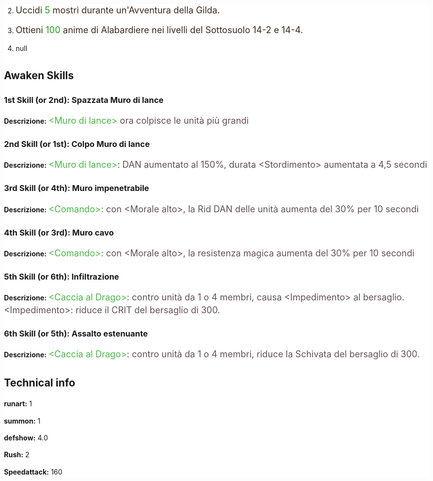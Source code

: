  2. <span style="color: #3c2a1e;font-size:18px">Uccidi </span><span style="color: #1ca216;font-size:18px">5</span><span style="color: #3c2a1e;font-size:18px"> mostri durante un'Avventura della Gilda.</span>

 3. <span style="color: #3c2a1e;font-size:18px">Ottieni </span><span style="color: #1ca216;font-size:18px">100</span><span style="color: #3c2a1e;font-size:18px"> anime di Alabardiere nei livelli del Sottosuolo 14-2 e 14-4.</span>

 4. null

## Awaken Skills

### 1st Skill (or 2nd): Spazzata Muro di lance
 **Descrizione:** <span style="color: #48b946;font-size:18px">&lt;Muro di lance&gt;</span><span style="color: #645252;font-size:18px"> ora colpisce le unità più grandi</span>

### 2nd Skill (or 1st): Colpo Muro di lance
 **Descrizione:** <span style="color: #48b946;font-size:18px">&lt;Muro di lance&gt;</span><span style="color: #645252;font-size:18px">: DAN aumentato al 150%, durata &lt;Stordimento&gt; aumentata a 4,5 secondi</span>

### 3rd Skill (or 4th): Muro impenetrabile
 **Descrizione:** <span style="color: #48b946;font-size:18px">&lt;Comando&gt;</span><span style="color: #645252;font-size:18px">: con &lt;Morale alto&gt;, la Rid DAN delle unità aumenta del 30% per 10 secondi</span>

### 4th Skill (or 3rd): Muro cavo
 **Descrizione:** <span style="color: #48b946;font-size:18px">&lt;Comando&gt;</span><span style="color: #645252;font-size:18px">: con &lt;Morale alto&gt;, la resistenza magica aumenta del 30% per 10 secondi</span>

### 5th Skill (or 6th): Infiltrazione
 **Descrizione:** <span style="color: #48b946;font-size:18px">&lt;Caccia al Drago&gt;</span><span style="color: #645252;font-size:18px">: contro unità da 1 o 4 membri, causa &lt;Impedimento&gt; al bersaglio. &lt;Impedimento&gt;: riduce il CRIT del bersaglio di 300.</span>

### 6th Skill (or 5th): Assalto estenuante
 **Descrizione:** <span style="color: #48b946;font-size:18px">&lt;Caccia al Drago&gt;</span><span style="color: #645252;font-size:18px">: contro unità da 1 o 4 membri, riduce la Schivata del bersaglio di 300.</span>

## Technical info
 **runart:** 1

 **summon:** 1

 **defshow:** 4.0

 **Rush:** 2

 **Speedattack:** 160
